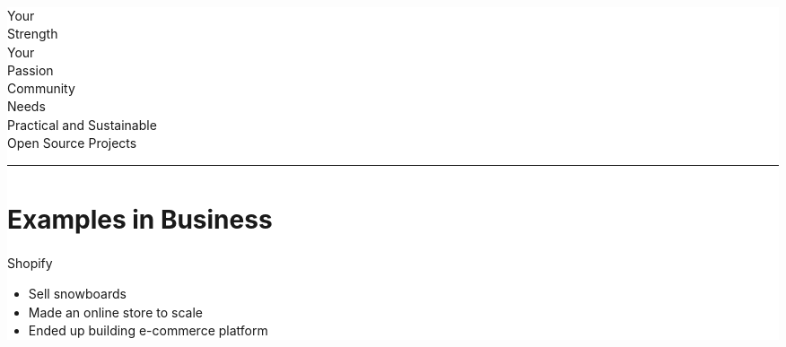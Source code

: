 </div>

<div absolute left-150 top-20>
  <div
    absolute w-50 h-50 left-0 top-28 border="~ blue rounded-full"
    bg-blue:20 text-xl text-blue flex="~ items-center justify-center"
    v-click="2"
  >
    <div :class="{pr15: $clicks>2, pt8: $clicks>3}" transition-all duration-400 text-center>Your<br>Strength</div>
  </div>
  <div
    absolute w-50 h-50 left-34 top-28 border="~ rose rounded-full"
    bg-rose:20 text-xl text-rose flex="~ items-center justify-center"
    v-click="3"
  >
    <div pl15 :class="{pt8: $clicks>3}" transition-all duration-400 text-center>Your<br>Passion</div>
  </div>
  <div
    absolute w-50 h-50 left-17 top-0 border="~ amber rounded-full"
    bg-amber:20 text-xl text-amber flex="~ items-center justify-center"
    v-click="4"
  >
    <div pb10 text-center>Community<br>Needs</div>
  </div>
  <Arrow v-click="5" x1="160" y1="340" x2="170" y2="175" color-green  />
  <div
    v-click="5"
    absolute top-85 left-10 ws-nowrap
    border="~ green rounded-12px" px3 py1
    bg-green:20 text-lg text-green text-center
  >Practical and Sustainable<br>Open Source Projects</div>
</div>



---

# Examples in Business




<div grid="~ cols-2 gap-6" pt3>

<div v-click="1" bg-lime:10 border="~ lime/50 rounded-lg">
  <div flex="~ items-center gap-2" bg-lime:10 px4 py2 rounded><div i-logos-shopify text-xl /> Shopify</div>

  <div ml2 p2 text-lime1>
  <v-clicks :at="2">

  - Sell snowboards
  - Made an online store to scale
  - Ended up building e-commerce platform
